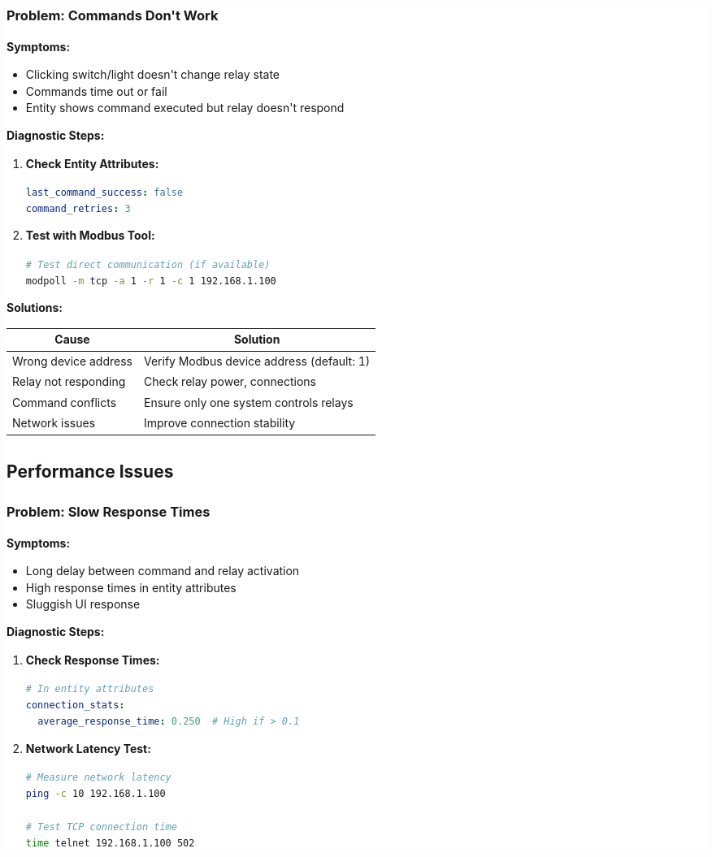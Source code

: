 ### Problem: Commands Don't Work

**Symptoms:**
- Clicking switch/light doesn't change relay state
- Commands time out or fail
- Entity shows command executed but relay doesn't respond

**Diagnostic Steps:**

1. **Check Entity Attributes:**
   ```yaml
   last_command_success: false
   command_retries: 3
   ```

2. **Test with Modbus Tool:**
   ```bash
   # Test direct communication (if available)
   modpoll -m tcp -a 1 -r 1 -c 1 192.168.1.100
   ```

**Solutions:**

| Cause | Solution |
|-------|----------|
| Wrong device address | Verify Modbus device address (default: 1) |
| Relay not responding | Check relay power, connections |
| Command conflicts | Ensure only one system controls relays |
| Network issues | Improve connection stability |

## Performance Issues

### Problem: Slow Response Times

**Symptoms:**
- Long delay between command and relay activation
- High response times in entity attributes
- Sluggish UI response

**Diagnostic Steps:**

1. **Check Response Times:**
   ```yaml
   # In entity attributes
   connection_stats:
     average_response_time: 0.250  # High if > 0.1
   ```

2. **Network Latency Test:**
   ```bash
   # Measure network latency
   ping -c 10 192.168.1.100
   
   # Test TCP connection time
   time telnet 192.168.1.100 502
   ```
